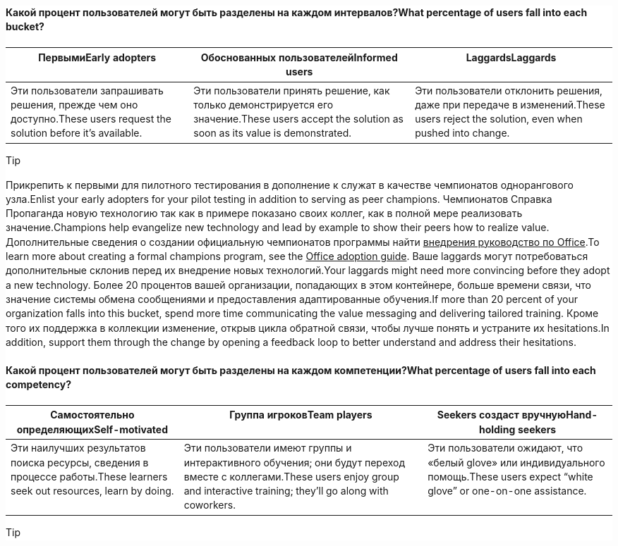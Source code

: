 #### <a name="what-percentage-of-users-fall-into-each-bucket"></a><span data-ttu-id="a3e84-142">Какой процент пользователей могут быть разделены на каждом интервалов?</span><span class="sxs-lookup"><span data-stu-id="a3e84-142">What percentage of users fall into each bucket?</span></span>



| <span data-ttu-id="a3e84-143">Первыми</span><span class="sxs-lookup"><span data-stu-id="a3e84-143">Early adopters</span></span>  | <span data-ttu-id="a3e84-144">Обоснованных пользователей</span><span class="sxs-lookup"><span data-stu-id="a3e84-144">Informed users</span></span>  | <span data-ttu-id="a3e84-145">Laggards</span><span class="sxs-lookup"><span data-stu-id="a3e84-145">Laggards</span></span> |
|-----------------|-----------------|----------|
| <span data-ttu-id="a3e84-146">Эти пользователи запрашивать решения, прежде чем оно доступно.</span><span class="sxs-lookup"><span data-stu-id="a3e84-146">These users request the solution before it’s available.</span></span> | <span data-ttu-id="a3e84-147">Эти пользователи принять решение, как только демонстрируется его значение.</span><span class="sxs-lookup"><span data-stu-id="a3e84-147">These users accept the solution as soon as its value is demonstrated.</span></span> | <span data-ttu-id="a3e84-148">Эти пользователи отклонить решения, даже при передаче в изменений.</span><span class="sxs-lookup"><span data-stu-id="a3e84-148">These users reject the solution, even when pushed into change.</span></span> |


> [!Tip]
> <span data-ttu-id="a3e84-149">Прикрепить к первыми для пилотного тестирования в дополнение к служат в качестве чемпионатов однорангового узла.</span><span class="sxs-lookup"><span data-stu-id="a3e84-149">Enlist your early adopters for your pilot testing in addition to serving as peer champions.</span></span> <span data-ttu-id="a3e84-150">Чемпионатов Справка Пропаганда новую технологию так как в примере показано своих коллег, как в полной мере реализовать значение.</span><span class="sxs-lookup"><span data-stu-id="a3e84-150">Champions help evangelize new technology and lead by example to show their peers how to realize value.</span></span> <span data-ttu-id="a3e84-151">Дополнительные сведения о создании официальную чемпионатов программы найти [внедрения руководство по Office](https://fto365dev.blob.core.windows.net/media/Default/DocResources/Office_365_Adoption_Guide.pdf).</span><span class="sxs-lookup"><span data-stu-id="a3e84-151">To learn more about creating a formal champions program, see the [Office adoption guide](https://fto365dev.blob.core.windows.net/media/Default/DocResources/Office_365_Adoption_Guide.pdf).</span></span> <span data-ttu-id="a3e84-152">Ваше laggards могут потребоваться дополнительные склонив перед их внедрение новых технологий.</span><span class="sxs-lookup"><span data-stu-id="a3e84-152">Your laggards might need more convincing before they adopt a new technology.</span></span> <span data-ttu-id="a3e84-153">Более 20 процентов вашей организации, попадающих в этом контейнере, больше времени связи, что значение системы обмена сообщениями и предоставления адаптированные обучения.</span><span class="sxs-lookup"><span data-stu-id="a3e84-153">If more than 20 percent of your organization falls into this bucket, spend more time communicating the value messaging and delivering tailored training.</span></span> <span data-ttu-id="a3e84-154">Кроме того их поддержка в коллекции изменение, открыв цикла обратной связи, чтобы лучше понять и устраните их hesitations.</span><span class="sxs-lookup"><span data-stu-id="a3e84-154">In addition, support them through the change by opening a feedback loop to better understand and address their hesitations.</span></span>

#### <a name="what-percentage-of-users-fall-into-each-competency"></a><span data-ttu-id="a3e84-155">Какой процент пользователей могут быть разделены на каждом компетенции?</span><span class="sxs-lookup"><span data-stu-id="a3e84-155">What percentage of users fall into each competency?</span></span>



| <span data-ttu-id="a3e84-156">Самостоятельно определяющих</span><span class="sxs-lookup"><span data-stu-id="a3e84-156">Self-motivated</span></span>  | <span data-ttu-id="a3e84-157">Группа игроков</span><span class="sxs-lookup"><span data-stu-id="a3e84-157">Team players</span></span>  | <span data-ttu-id="a3e84-158">Seekers создаст вручную</span><span class="sxs-lookup"><span data-stu-id="a3e84-158">Hand-holding seekers</span></span> |
|-----------------|-----------------|----------|
| <span data-ttu-id="a3e84-159">Эти наилучших результатов поиска ресурсы, сведения в процессе работы.</span><span class="sxs-lookup"><span data-stu-id="a3e84-159">These learners seek out resources, learn by doing.</span></span> | <span data-ttu-id="a3e84-160">Эти пользователи имеют группы и интерактивного обучения; они будут переход вместе с коллегами.</span><span class="sxs-lookup"><span data-stu-id="a3e84-160">These users enjoy group and interactive training; they’ll go along with coworkers.</span></span> | <span data-ttu-id="a3e84-161">Эти пользователи ожидают, что «белый glove» или индивидуального помощь.</span><span class="sxs-lookup"><span data-stu-id="a3e84-161">These users expect “white glove” or one-on-one assistance.</span></span> |

> [!Tip]